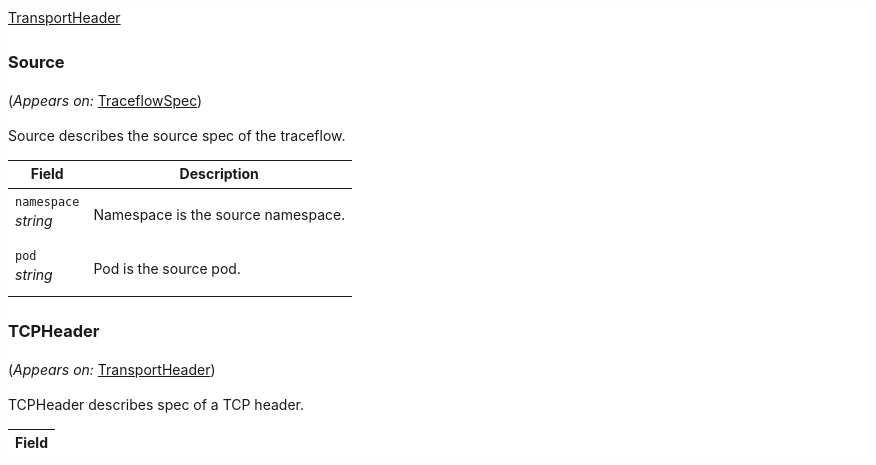 <a href="#ops.antrea.tanzu.vmware.com/v1alpha1.TransportHeader">
TransportHeader
</a>
</em>
</td>
<td>
</td>
</tr>
</tbody>
</table>
<h3 id="ops.antrea.tanzu.vmware.com/v1alpha1.Source">Source
</h3>
<p>
(<em>Appears on:</em>
<a href="#ops.antrea.tanzu.vmware.com/v1alpha1.TraceflowSpec">TraceflowSpec</a>)
</p>
<p>
<p>Source describes the source spec of the traceflow.</p>
</p>
<table>
<thead>
<tr>
<th>Field</th>
<th>Description</th>
</tr>
</thead>
<tbody>
<tr>
<td>
<code>namespace</code></br>
<em>
string
</em>
</td>
<td>
<p>Namespace is the source namespace.</p>
</td>
</tr>
<tr>
<td>
<code>pod</code></br>
<em>
string
</em>
</td>
<td>
<p>Pod is the source pod.</p>
</td>
</tr>
</tbody>
</table>
<h3 id="ops.antrea.tanzu.vmware.com/v1alpha1.TCPHeader">TCPHeader
</h3>
<p>
(<em>Appears on:</em>
<a href="#ops.antrea.tanzu.vmware.com/v1alpha1.TransportHeader">TransportHeader</a>)
</p>
<p>
<p>TCPHeader describes spec of a TCP header.</p>
</p>
<table>
<thead>
<tr>
<th>Field</th>